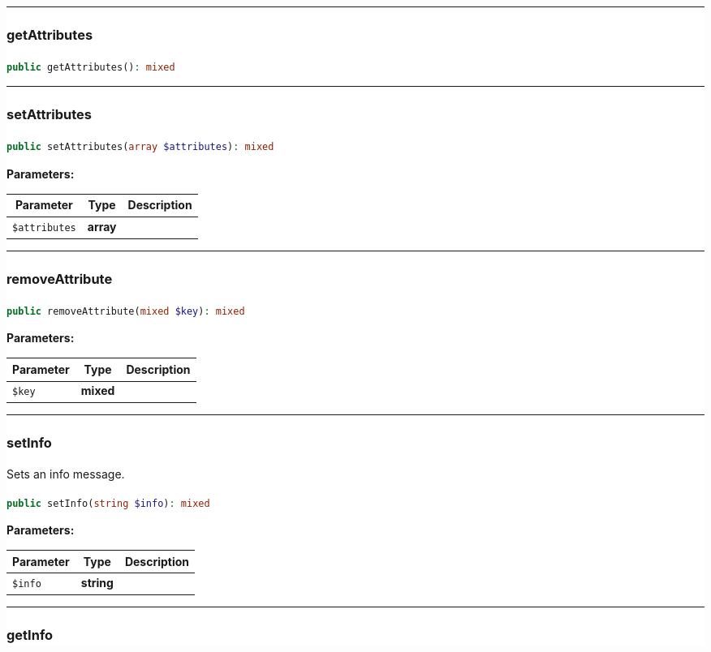 ***

### getAttributes

```php
public getAttributes(): mixed
```

***

### setAttributes

```php
public setAttributes(array $attributes): mixed
```

**Parameters:**

| Parameter | Type | Description |
|-----------|------|-------------|
| `$attributes` | **array** |  |

***

### removeAttribute

```php
public removeAttribute(mixed $key): mixed
```

**Parameters:**

| Parameter | Type | Description |
|-----------|------|-------------|
| `$key` | **mixed** |  |

***

### setInfo

Sets an info message.

```php
public setInfo(string $info): mixed
```

**Parameters:**

| Parameter | Type | Description |
|-----------|------|-------------|
| `$info` | **string** |  |

***

### getInfo

